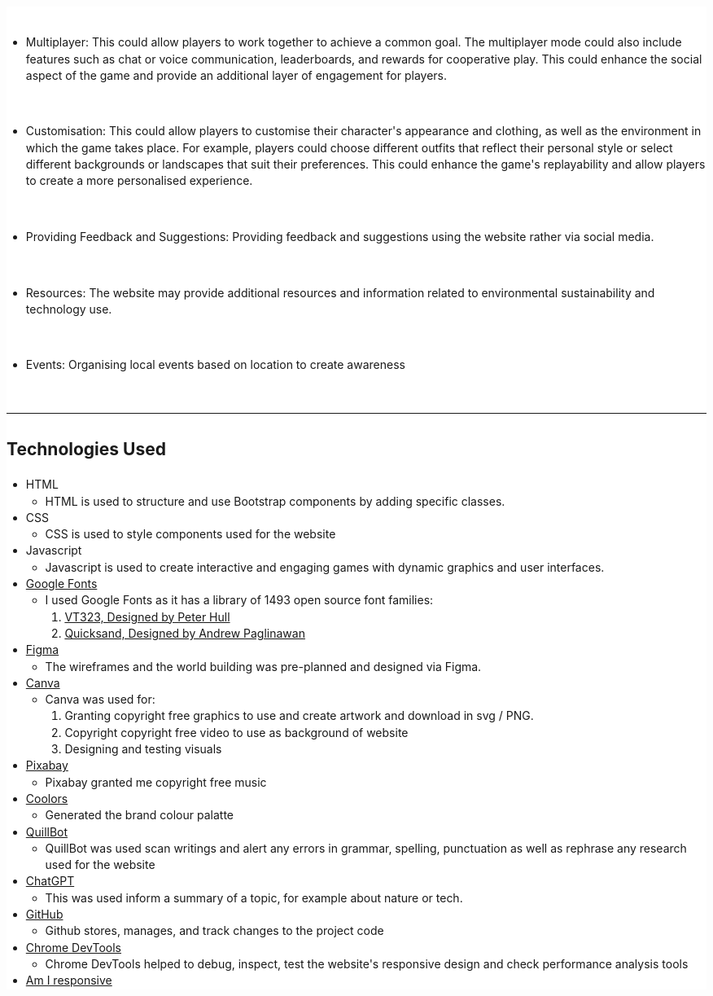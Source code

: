  <br>

 - Multiplayer: This could allow players to work together to achieve a common goal. The multiplayer mode could also include features such as chat or voice communication, leaderboards, and rewards for cooperative play. This could enhance the social aspect of the game and provide an additional layer of engagement for players.

 <br>

 - Customisation: This could allow players to customise their character's appearance and clothing, as well as the environment in which the game takes place. For example, players could choose different outfits that reflect their personal style or select different backgrounds or landscapes that suit their preferences. This could enhance the game's replayability and allow players to create a more personalised experience.

 <br>

 - Providing Feedback and Suggestions: Providing feedback and suggestions using the website rather via social media. 

 <br>

 - Resources: The website may provide additional resources and information related to environmental sustainability and technology use.

 <br>

 - Events: Organising local events based on location to create awareness

 <br>

---   
  
## Technologies Used    

- HTML
    - HTML is used to structure and use Bootstrap components by adding specific classes.
- CSS
    - CSS is used to style components used for the website
- Javascript
    - Javascript is used to create interactive and engaging games with dynamic graphics and user interfaces.
- [Google Fonts](https://fonts.google.com/)
    - I used Google Fonts as it has a library of 1493 open source font families:
      1. [VT323, Designed by Peter Hull](https://fonts.google.com/specimen/VT323)
      2. [Quicksand, Designed by Andrew Paglinawan](https://fonts.google.com/specimen/Quicksand)
- [Figma](https://www.figma.com)
    - The wireframes and the world building was pre-planned and designed via Figma. 
- [Canva](https://www.canva.com/)
    - Canva was used for: 
      1. Granting copyright free graphics to use and create artwork and download in svg / PNG. 
      2. Copyright copyright free video to use as background of website
      3. Designing and testing visuals 
- [Pixabay](https://pixabay.com/users/lexin_music-28841948/?tab=about)
    - Pixabay granted me copyright free music 
- [Coolors](https://coolors.co/)
    - Generated the brand colour palatte
- [QuillBot](https://quillbot.com/)
    - QuillBot was used scan writings and alert any errors in grammar, spelling, punctuation as well as rephrase any research used for the website
- [ChatGPT](https://openai.com/blog/chatgpt/)
    - This was used inform a summary of a topic, for example about nature or tech.
- [GitHub](https://github.com/sharonfranciscofaria)
    - Github stores, manages, and track changes to the project code
- [Chrome DevTools](https://developer.chrome.com/docs/devtools/)
    - Chrome DevTools helped to debug, inspect, test the website's responsive design and check performance analysis tools
- [Am I responsive](https://ui.dev/amiresponsive)